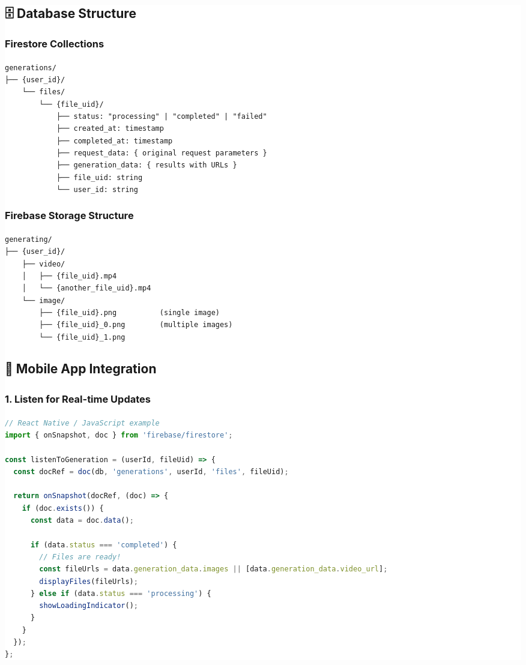 ## 🗄️ Database Structure

### Firestore Collections
```
generations/
├── {user_id}/
    └── files/
        └── {file_uid}/
            ├── status: "processing" | "completed" | "failed"
            ├── created_at: timestamp
            ├── completed_at: timestamp
            ├── request_data: { original request parameters }
            ├── generation_data: { results with URLs }
            ├── file_uid: string
            └── user_id: string
```

### Firebase Storage Structure
```
generating/
├── {user_id}/
    ├── video/
    │   ├── {file_uid}.mp4
    │   └── {another_file_uid}.mp4
    └── image/
        ├── {file_uid}.png          (single image)
        ├── {file_uid}_0.png        (multiple images)
        └── {file_uid}_1.png
```

## 📱 Mobile App Integration

### 1. Listen for Real-time Updates
```javascript
// React Native / JavaScript example
import { onSnapshot, doc } from 'firebase/firestore';

const listenToGeneration = (userId, fileUid) => {
  const docRef = doc(db, 'generations', userId, 'files', fileUid);
  
  return onSnapshot(docRef, (doc) => {
    if (doc.exists()) {
      const data = doc.data();
      
      if (data.status === 'completed') {
        // Files are ready!
        const fileUrls = data.generation_data.images || [data.generation_data.video_url];
        displayFiles(fileUrls);
      } else if (data.status === 'processing') {
        showLoadingIndicator();
      }
    }
  });
};
```
